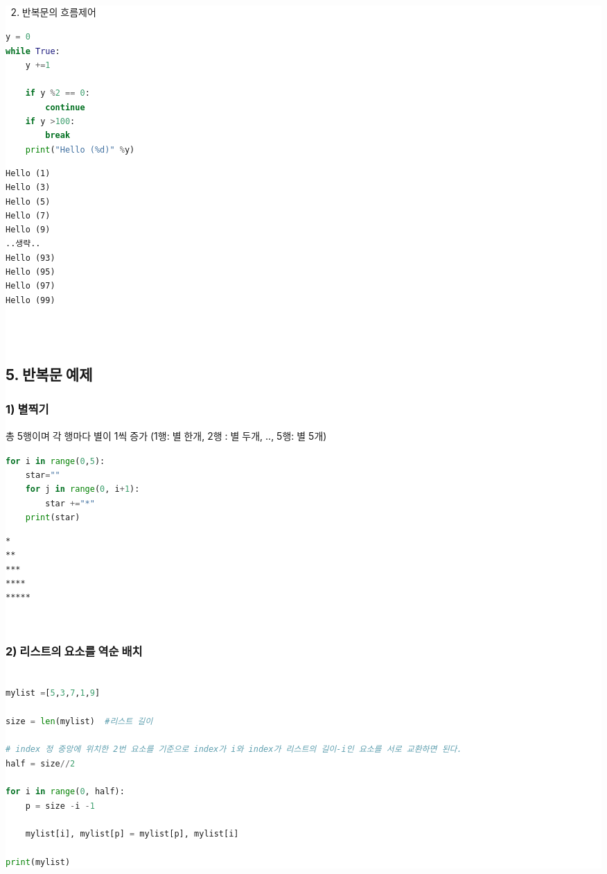 2. 반복문의 흐름제어
```python
y = 0
while True:
    y +=1
    
    if y %2 == 0:
        continue
    if y >100:
        break
    print("Hello (%d)" %y)
```
```
Hello (1)
Hello (3)
Hello (5)
Hello (7)
Hello (9)
..생략..
Hello (93)
Hello (95)
Hello (97)
Hello (99)
```

<br><br>

## 5. 반복문 예제

### 1) 별찍기
총 5행이며 각 행마다 별이 1씩 증가
(1행: 별 한개, 2행 : 별 두개, .., 5행: 별 5개)

```python
for i in range(0,5):
    star=""
    for j in range(0, i+1):
        star +="*"
    print(star)
```
```
*
**
***
****
*****
```

<br>

### 2) 리스트의 요소를 역순 배치
```python

mylist =[5,3,7,1,9]

size = len(mylist)  #리스트 길이

# index 정 중앙에 위치한 2번 요소를 기준으로 index가 i와 index가 리스트의 길이-i인 요소를 서로 교환하면 된다. 
half = size//2

for i in range(0, half):
    p = size -i -1

    mylist[i], mylist[p] = mylist[p], mylist[i]

print(mylist)
```